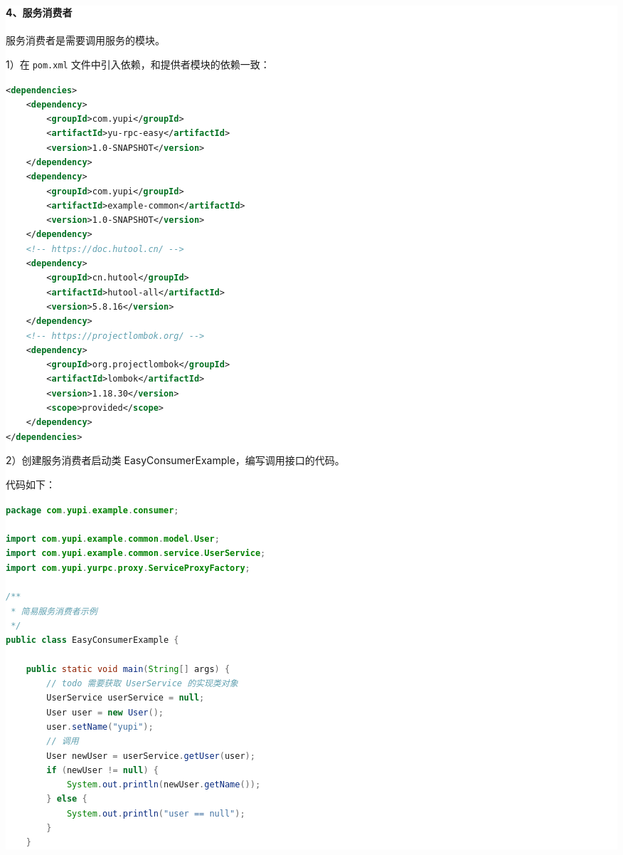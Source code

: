 

#### 4、服务消费者

服务消费者是需要调用服务的模块。



1）在 `pom.xml` 文件中引入依赖，和提供者模块的依赖一致：

```xml
<dependencies>
    <dependency>
        <groupId>com.yupi</groupId>
        <artifactId>yu-rpc-easy</artifactId>
        <version>1.0-SNAPSHOT</version>
    </dependency>
    <dependency>
        <groupId>com.yupi</groupId>
        <artifactId>example-common</artifactId>
        <version>1.0-SNAPSHOT</version>
    </dependency>
    <!-- https://doc.hutool.cn/ -->
    <dependency>
        <groupId>cn.hutool</groupId>
        <artifactId>hutool-all</artifactId>
        <version>5.8.16</version>
    </dependency>
    <!-- https://projectlombok.org/ -->
    <dependency>
        <groupId>org.projectlombok</groupId>
        <artifactId>lombok</artifactId>
        <version>1.18.30</version>
        <scope>provided</scope>
    </dependency>
</dependencies>
```



2）创建服务消费者启动类 EasyConsumerExample，编写调用接口的代码。

代码如下：

```java
package com.yupi.example.consumer;

import com.yupi.example.common.model.User;
import com.yupi.example.common.service.UserService;
import com.yupi.yurpc.proxy.ServiceProxyFactory;

/**
 * 简易服务消费者示例
 */
public class EasyConsumerExample {

    public static void main(String[] args) {
        // todo 需要获取 UserService 的实现类对象
        UserService userService = null;
        User user = new User();
        user.setName("yupi");
        // 调用
        User newUser = userService.getUser(user);
        if (newUser != null) {
            System.out.println(newUser.getName());
        } else {
            System.out.println("user == null");
        }
    }
```